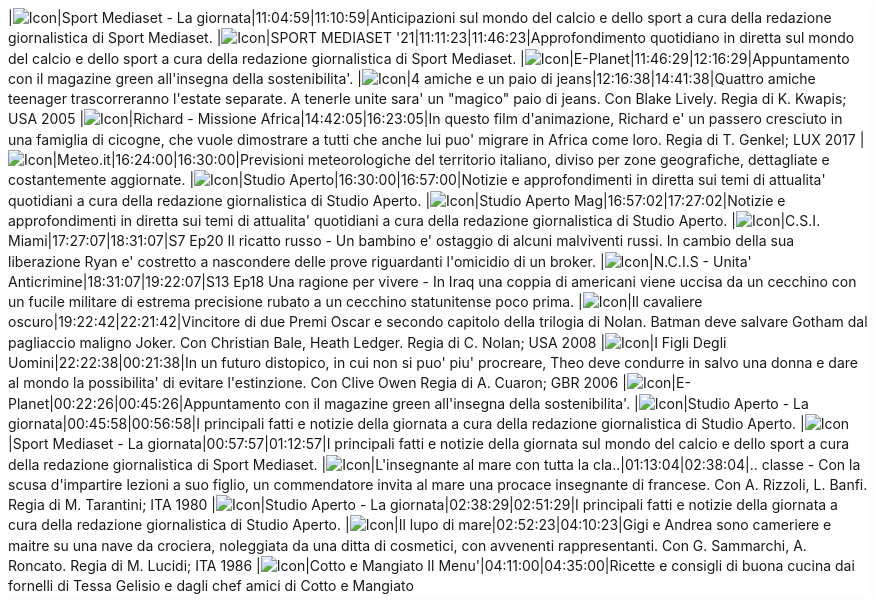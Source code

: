 |![Icon](https://guidatv.sky.it/uuid/7a900a5b-ef3f-450a-8d27-16f63a8e051d/cover?md5ChecksumParam=205b4eb5af9f6469960c8f4a81f726da)|Sport Mediaset - La giornata|11:04:59|11:10:59|Anticipazioni sul mondo del calcio e dello sport a cura della redazione giornalistica di Sport Mediaset.
|![Icon](https://guidatv.sky.it/uuid/5bae748a-1b62-4785-bf80-fc8d9815c8e1/cover?md5ChecksumParam=01cbe3ae7032b33bd7ff4e13d9b71f70)|SPORT MEDIASET &#039;21|11:11:23|11:46:23|Approfondimento quotidiano in diretta sul mondo del calcio e dello sport a cura della redazione giornalistica di Sport Mediaset.
|![Icon](https://guidatv.sky.it/uuid/27a58516-f16a-42eb-8147-57ef357a5a57/cover?md5ChecksumParam=de3a1d4035b515c13a02947a14cb135b)|E-Planet|11:46:29|12:16:29|Appuntamento con il magazine green all&#039;insegna della sostenibilita&#039;.
|![Icon](https://guidatv.sky.it/uuid/995a574c-52bf-4430-a300-a1581f0ff0c8/cover?md5ChecksumParam=e3890169914b77b9086ea29e601d1e87)|4 amiche e un paio di jeans|12:16:38|14:41:38|Quattro amiche teenager trascorreranno l&#039;estate separate. A tenerle unite sara&#039; un &quot;magico&quot; paio di jeans. Con Blake Lively. Regia di K. Kwapis; USA 2005
|![Icon](https://guidatv.sky.it/uuid/a9d6b05e-7e53-43c1-9097-46567bf18e8a/cover?md5ChecksumParam=108eac4511ff603c72be7bbfa5ca8879)|Richard - Missione Africa|14:42:05|16:23:05|In questo film d&#039;animazione, Richard e&#039; un passero cresciuto in una famiglia di cicogne, che vuole dimostrare a tutti che anche lui puo&#039; migrare in Africa come loro. Regia di T. Genkel; LUX 2017
|![Icon](https://guidatv.sky.it/uuid/7432184c-2a44-407d-bb70-ad3224e207b5/cover?md5ChecksumParam=ea4922c517197fce402c37c11d9e9803)|Meteo.it|16:24:00|16:30:00|Previsioni meteorologiche del territorio italiano, diviso per zone geografiche, dettagliate e costantemente aggiornate.
|![Icon](https://guidatv.sky.it/uuid/c60ddf3f-37e0-472e-8bba-da0bb8e3920c/cover?md5ChecksumParam=3963b5058be196763b0a96e8aa1c8f33)|Studio Aperto|16:30:00|16:57:00|Notizie e approfondimenti in diretta sui temi di attualita&#039; quotidiani a cura della redazione giornalistica di Studio Aperto.
|![Icon](https://guidatv.sky.it/uuid/b067ae1d-ddef-4226-8b18-44d83c614943/cover?md5ChecksumParam=3963b5058be196763b0a96e8aa1c8f33)|Studio Aperto Mag|16:57:02|17:27:02|Notizie e approfondimenti in diretta sui temi di attualita&#039; quotidiani a cura della redazione giornalistica di Studio Aperto.
|![Icon](https://guidatv.sky.it/uuid/cda2c633-2790-4389-8eea-cca074f49fd7/cover?md5ChecksumParam=a1dafca4837e86d2c27e10fba2319cc6)|C.S.I. Miami|17:27:07|18:31:07|S7 Ep20 Il ricatto russo - Un bambino e&#039; ostaggio di alcuni malviventi russi. In cambio della sua liberazione Ryan e&#039; costretto a nascondere delle prove riguardanti l&#039;omicidio di un broker.
|![Icon](https://guidatv.sky.it/uuid/93938bfc-6724-4957-ba4b-e17e4e16a139/cover?md5ChecksumParam=2a8213289664c05d15870008afab5d35)|N.C.I.S - Unita&#039; Anticrimine|18:31:07|19:22:07|S13 Ep18 Una ragione per vivere - In Iraq una coppia di americani viene uccisa da un cecchino con un fucile militare di estrema precisione rubato a un cecchino statunitense poco prima.
|![Icon](https://guidatv.sky.it/uuid/b10ea4e7-6fa0-43d8-8a01-e653059731e4/cover?md5ChecksumParam=b704ef0e3e43930e851dfd59ce12c41e)|Il cavaliere oscuro|19:22:42|22:21:42|Vincitore di due Premi Oscar e secondo capitolo della trilogia di Nolan. Batman deve salvare Gotham dal pagliaccio maligno Joker. Con Christian Bale, Heath Ledger. Regia di C. Nolan; USA 2008
|![Icon](https://guidatv.sky.it/uuid/4668e2c0-739d-422e-8eab-025752aa5cf0/cover?md5ChecksumParam=5ab6231183013bd99a56e6d345233829)|I Figli Degli Uomini|22:22:38|00:21:38|In un futuro distopico, in cui non si puo&#039; piu&#039; procreare, Theo deve condurre in salvo una donna e dare al mondo la possibilita&#039; di evitare l&#039;estinzione. Con Clive Owen Regia di A. Cuaron; GBR 2006
|![Icon](https://guidatv.sky.it/uuid/27a58516-f16a-42eb-8147-57ef357a5a57/cover?md5ChecksumParam=de3a1d4035b515c13a02947a14cb135b)|E-Planet|00:22:26|00:45:26|Appuntamento con il magazine green all&#039;insegna della sostenibilita&#039;.
|![Icon](https://guidatv.sky.it/uuid/dtt_cover_l58VsCKBwnW.png)|Studio Aperto - La giornata|00:45:58|00:56:58|I principali fatti e notizie della giornata a cura della redazione giornalistica di Studio Aperto.
|![Icon](https://guidatv.sky.it/uuid/0b48ffd0-d3e9-41ef-ba01-2f6b99b5a90a/cover?md5ChecksumParam=205b4eb5af9f6469960c8f4a81f726da)|Sport Mediaset - La giornata|00:57:57|01:12:57|I principali fatti e notizie della giornata sul mondo del calcio e dello sport a cura della redazione giornalistica di Sport Mediaset.
|![Icon](https://guidatv.sky.it/uuid/6b19e793-bc71-4e22-9898-20e451882223/cover?md5ChecksumParam=96555c51f47dfb4c02e619977df4b7e2)|L&#039;insegnante al mare con tutta la cla..|01:13:04|02:38:04|.. classe - Con la scusa d&#039;impartire lezioni a suo figlio, un commendatore invita al mare una procace insegnante di francese. Con A. Rizzoli, L. Banfi. Regia di M. Tarantini; ITA 1980
|![Icon](https://guidatv.sky.it/uuid/dtt_cover_l58VsCKBwnW.png)|Studio Aperto - La giornata|02:38:29|02:51:29|I principali fatti e notizie della giornata a cura della redazione giornalistica di Studio Aperto.
|![Icon](https://guidatv.sky.it/uuid/5ff2e93f-9b43-400a-b4a3-23a52410c943/cover?md5ChecksumParam=fa4c531977c61aa33e58fe906b37343c)|Il lupo di mare|02:52:23|04:10:23|Gigi e Andrea sono cameriere e maitre su una nave da crociera, noleggiata da una ditta di cosmetici, con avvenenti rappresentanti. Con G. Sammarchi, A. Roncato. Regia di M. Lucidi; ITA 1986
|![Icon](https://guidatv.sky.it/uuid/42b24361-d0d1-4823-802a-1985eca77d9d/cover?md5ChecksumParam=58d9fad8e22a6af05e4365ff40564f8a)|Cotto e Mangiato Il Menu&#039;|04:11:00|04:35:00|Ricette e consigli di buona cucina dai fornelli di Tessa Gelisio e dagli chef amici di Cotto e Mangiato